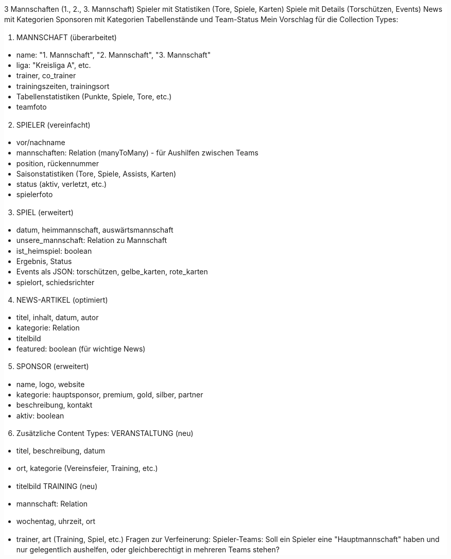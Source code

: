 3 Mannschaften (1., 2., 3. Mannschaft)
Spieler mit Statistiken (Tore, Spiele, Karten)
Spiele mit Details (Torschützen, Events)
News mit Kategorien
Sponsoren mit Kategorien
Tabellenstände und Team-Status
Mein Vorschlag für die Collection Types:
1. MANNSCHAFT (überarbeitet)
- name: "1. Mannschaft", "2. Mannschaft", "3. Mannschaft"
- liga: "Kreisliga A", etc.
- trainer, co_trainer
- trainingszeiten, trainingsort
- Tabellenstatistiken (Punkte, Spiele, Tore, etc.)
- teamfoto
2. SPIELER (vereinfacht)
- vor/nachname
- mannschaften: Relation (manyToMany) - für Aushilfen zwischen Teams
- position, rückennummer
- Saisonstatistiken (Tore, Spiele, Assists, Karten)
- status (aktiv, verletzt, etc.)
- spielerfoto
3. SPIEL (erweitert)
- datum, heimmannschaft, auswärtsmannschaft
- unsere_mannschaft: Relation zu Mannschaft
- ist_heimspiel: boolean
- Ergebnis, Status
- Events als JSON: torschützen, gelbe_karten, rote_karten
- spielort, schiedsrichter
4. NEWS-ARTIKEL (optimiert)
- titel, inhalt, datum, autor
- kategorie: Relation
- titelbild
- featured: boolean (für wichtige News)
5. SPONSOR (erweitert)
- name, logo, website
- kategorie: hauptsponsor, premium, gold, silber, partner
- beschreibung, kontakt
- aktiv: boolean
6. Zusätzliche Content Types:
VERANSTALTUNG (neu)

- titel, beschreibung, datum
- ort, kategorie (Vereinsfeier, Training, etc.)
- titelbild
TRAINING (neu)

- mannschaft: Relation
- wochentag, uhrzeit, ort
- trainer, art (Training, Spiel, etc.)
Fragen zur Verfeinerung:
Spieler-Teams: Soll ein Spieler eine "Hauptmannschaft" haben und nur gelegentlich aushelfen, oder gleichberechtigt in mehreren Teams stehen?

